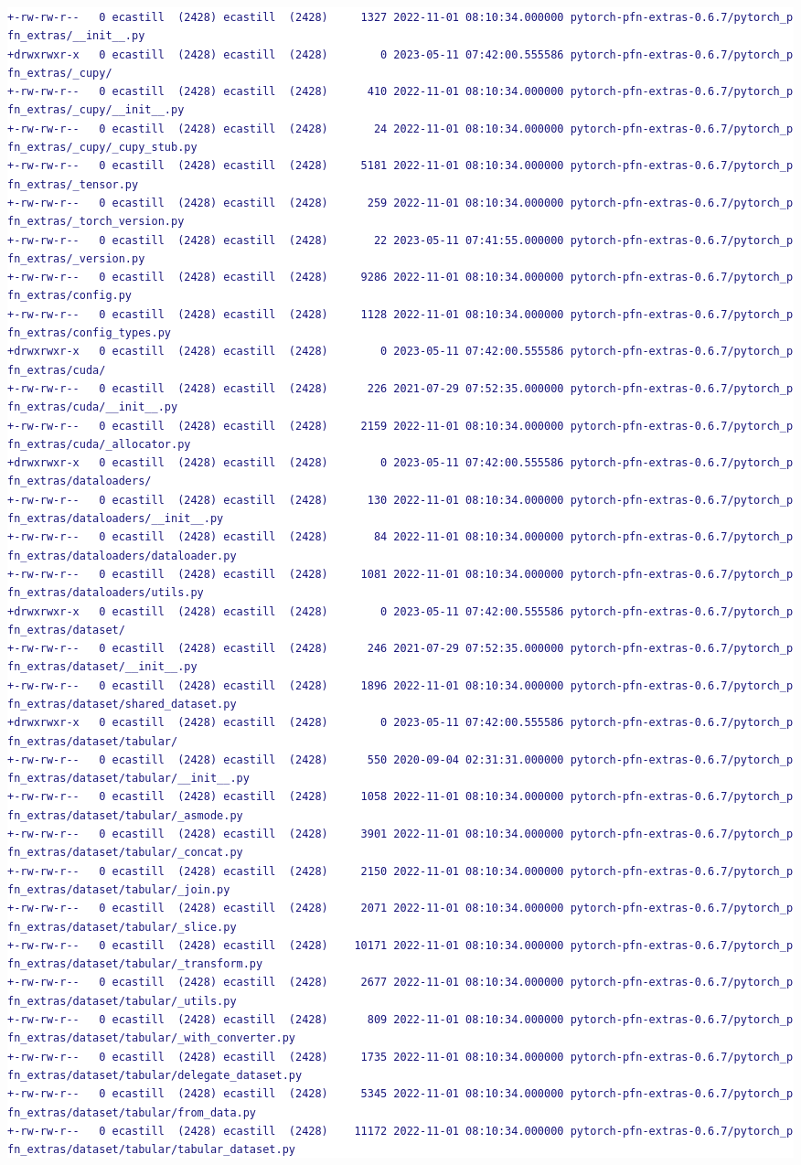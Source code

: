 ```diff
+-rw-rw-r--   0 ecastill  (2428) ecastill  (2428)     1327 2022-11-01 08:10:34.000000 pytorch-pfn-extras-0.6.7/pytorch_pfn_extras/__init__.py
+drwxrwxr-x   0 ecastill  (2428) ecastill  (2428)        0 2023-05-11 07:42:00.555586 pytorch-pfn-extras-0.6.7/pytorch_pfn_extras/_cupy/
+-rw-rw-r--   0 ecastill  (2428) ecastill  (2428)      410 2022-11-01 08:10:34.000000 pytorch-pfn-extras-0.6.7/pytorch_pfn_extras/_cupy/__init__.py
+-rw-rw-r--   0 ecastill  (2428) ecastill  (2428)       24 2022-11-01 08:10:34.000000 pytorch-pfn-extras-0.6.7/pytorch_pfn_extras/_cupy/_cupy_stub.py
+-rw-rw-r--   0 ecastill  (2428) ecastill  (2428)     5181 2022-11-01 08:10:34.000000 pytorch-pfn-extras-0.6.7/pytorch_pfn_extras/_tensor.py
+-rw-rw-r--   0 ecastill  (2428) ecastill  (2428)      259 2022-11-01 08:10:34.000000 pytorch-pfn-extras-0.6.7/pytorch_pfn_extras/_torch_version.py
+-rw-rw-r--   0 ecastill  (2428) ecastill  (2428)       22 2023-05-11 07:41:55.000000 pytorch-pfn-extras-0.6.7/pytorch_pfn_extras/_version.py
+-rw-rw-r--   0 ecastill  (2428) ecastill  (2428)     9286 2022-11-01 08:10:34.000000 pytorch-pfn-extras-0.6.7/pytorch_pfn_extras/config.py
+-rw-rw-r--   0 ecastill  (2428) ecastill  (2428)     1128 2022-11-01 08:10:34.000000 pytorch-pfn-extras-0.6.7/pytorch_pfn_extras/config_types.py
+drwxrwxr-x   0 ecastill  (2428) ecastill  (2428)        0 2023-05-11 07:42:00.555586 pytorch-pfn-extras-0.6.7/pytorch_pfn_extras/cuda/
+-rw-rw-r--   0 ecastill  (2428) ecastill  (2428)      226 2021-07-29 07:52:35.000000 pytorch-pfn-extras-0.6.7/pytorch_pfn_extras/cuda/__init__.py
+-rw-rw-r--   0 ecastill  (2428) ecastill  (2428)     2159 2022-11-01 08:10:34.000000 pytorch-pfn-extras-0.6.7/pytorch_pfn_extras/cuda/_allocator.py
+drwxrwxr-x   0 ecastill  (2428) ecastill  (2428)        0 2023-05-11 07:42:00.555586 pytorch-pfn-extras-0.6.7/pytorch_pfn_extras/dataloaders/
+-rw-rw-r--   0 ecastill  (2428) ecastill  (2428)      130 2022-11-01 08:10:34.000000 pytorch-pfn-extras-0.6.7/pytorch_pfn_extras/dataloaders/__init__.py
+-rw-rw-r--   0 ecastill  (2428) ecastill  (2428)       84 2022-11-01 08:10:34.000000 pytorch-pfn-extras-0.6.7/pytorch_pfn_extras/dataloaders/dataloader.py
+-rw-rw-r--   0 ecastill  (2428) ecastill  (2428)     1081 2022-11-01 08:10:34.000000 pytorch-pfn-extras-0.6.7/pytorch_pfn_extras/dataloaders/utils.py
+drwxrwxr-x   0 ecastill  (2428) ecastill  (2428)        0 2023-05-11 07:42:00.555586 pytorch-pfn-extras-0.6.7/pytorch_pfn_extras/dataset/
+-rw-rw-r--   0 ecastill  (2428) ecastill  (2428)      246 2021-07-29 07:52:35.000000 pytorch-pfn-extras-0.6.7/pytorch_pfn_extras/dataset/__init__.py
+-rw-rw-r--   0 ecastill  (2428) ecastill  (2428)     1896 2022-11-01 08:10:34.000000 pytorch-pfn-extras-0.6.7/pytorch_pfn_extras/dataset/shared_dataset.py
+drwxrwxr-x   0 ecastill  (2428) ecastill  (2428)        0 2023-05-11 07:42:00.555586 pytorch-pfn-extras-0.6.7/pytorch_pfn_extras/dataset/tabular/
+-rw-rw-r--   0 ecastill  (2428) ecastill  (2428)      550 2020-09-04 02:31:31.000000 pytorch-pfn-extras-0.6.7/pytorch_pfn_extras/dataset/tabular/__init__.py
+-rw-rw-r--   0 ecastill  (2428) ecastill  (2428)     1058 2022-11-01 08:10:34.000000 pytorch-pfn-extras-0.6.7/pytorch_pfn_extras/dataset/tabular/_asmode.py
+-rw-rw-r--   0 ecastill  (2428) ecastill  (2428)     3901 2022-11-01 08:10:34.000000 pytorch-pfn-extras-0.6.7/pytorch_pfn_extras/dataset/tabular/_concat.py
+-rw-rw-r--   0 ecastill  (2428) ecastill  (2428)     2150 2022-11-01 08:10:34.000000 pytorch-pfn-extras-0.6.7/pytorch_pfn_extras/dataset/tabular/_join.py
+-rw-rw-r--   0 ecastill  (2428) ecastill  (2428)     2071 2022-11-01 08:10:34.000000 pytorch-pfn-extras-0.6.7/pytorch_pfn_extras/dataset/tabular/_slice.py
+-rw-rw-r--   0 ecastill  (2428) ecastill  (2428)    10171 2022-11-01 08:10:34.000000 pytorch-pfn-extras-0.6.7/pytorch_pfn_extras/dataset/tabular/_transform.py
+-rw-rw-r--   0 ecastill  (2428) ecastill  (2428)     2677 2022-11-01 08:10:34.000000 pytorch-pfn-extras-0.6.7/pytorch_pfn_extras/dataset/tabular/_utils.py
+-rw-rw-r--   0 ecastill  (2428) ecastill  (2428)      809 2022-11-01 08:10:34.000000 pytorch-pfn-extras-0.6.7/pytorch_pfn_extras/dataset/tabular/_with_converter.py
+-rw-rw-r--   0 ecastill  (2428) ecastill  (2428)     1735 2022-11-01 08:10:34.000000 pytorch-pfn-extras-0.6.7/pytorch_pfn_extras/dataset/tabular/delegate_dataset.py
+-rw-rw-r--   0 ecastill  (2428) ecastill  (2428)     5345 2022-11-01 08:10:34.000000 pytorch-pfn-extras-0.6.7/pytorch_pfn_extras/dataset/tabular/from_data.py
+-rw-rw-r--   0 ecastill  (2428) ecastill  (2428)    11172 2022-11-01 08:10:34.000000 pytorch-pfn-extras-0.6.7/pytorch_pfn_extras/dataset/tabular/tabular_dataset.py
```